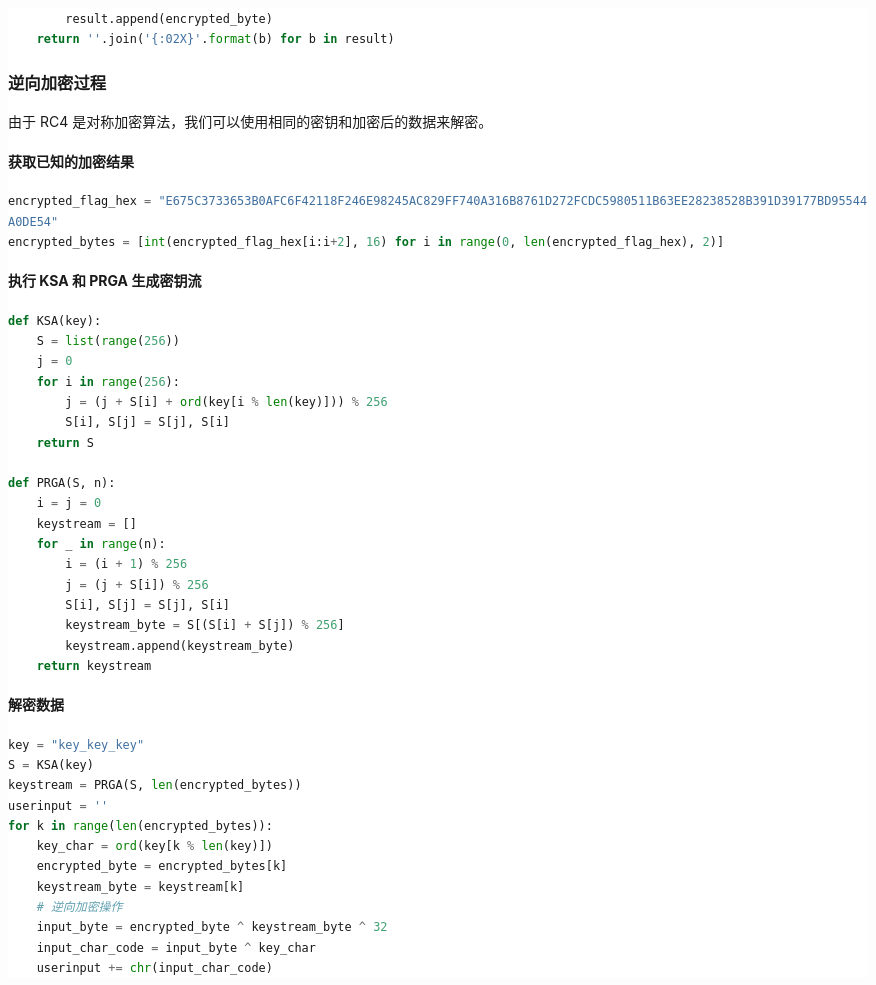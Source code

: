 ```python
        result.append(encrypted_byte)
    return ''.join('{:02X}'.format(b) for b in result)
```

### 逆向加密过程

由于 RC4 是对称加密算法，我们可以使用相同的密钥和加密后的数据来解密。

#### 获取已知的加密结果

```python
encrypted_flag_hex = "E675C3733653B0AFC6F42118F246E98245AC829FF740A316B8761D272FCDC5980511B63EE28238528B391D39177BD95544A0DE54"
encrypted_bytes = [int(encrypted_flag_hex[i:i+2], 16) for i in range(0, len(encrypted_flag_hex), 2)]
```

#### 执行 KSA 和 PRGA 生成密钥流

```python
def KSA(key):
    S = list(range(256))
    j = 0
    for i in range(256):
        j = (j + S[i] + ord(key[i % len(key)])) % 256
        S[i], S[j] = S[j], S[i]
    return S

def PRGA(S, n):
    i = j = 0
    keystream = []
    for _ in range(n):
        i = (i + 1) % 256
        j = (j + S[i]) % 256
        S[i], S[j] = S[j], S[i]
        keystream_byte = S[(S[i] + S[j]) % 256]
        keystream.append(keystream_byte)
    return keystream
```

#### 解密数据

```python
key = "key_key_key"
S = KSA(key)
keystream = PRGA(S, len(encrypted_bytes))
userinput = ''
for k in range(len(encrypted_bytes)):
    key_char = ord(key[k % len(key)])
    encrypted_byte = encrypted_bytes[k]
    keystream_byte = keystream[k]
    # 逆向加密操作
    input_byte = encrypted_byte ^ keystream_byte ^ 32
    input_char_code = input_byte ^ key_char
    userinput += chr(input_char_code)
```
